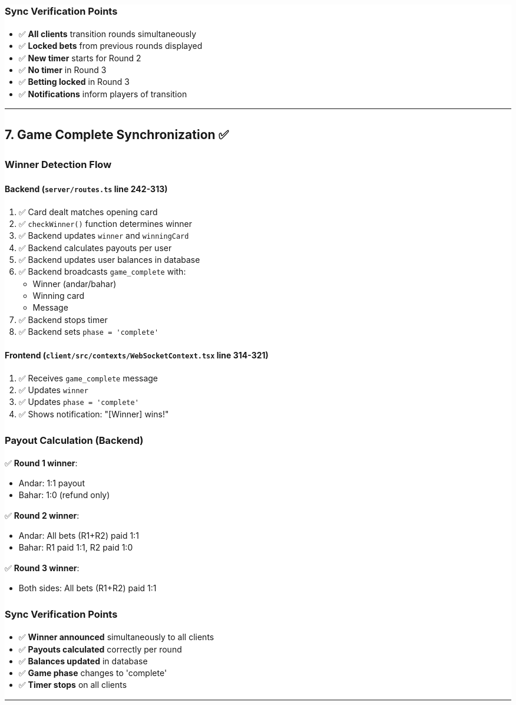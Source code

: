 ### Sync Verification Points
- ✅ **All clients** transition rounds simultaneously
- ✅ **Locked bets** from previous rounds displayed
- ✅ **New timer** starts for Round 2
- ✅ **No timer** in Round 3
- ✅ **Betting locked** in Round 3
- ✅ **Notifications** inform players of transition

---

## 7. Game Complete Synchronization ✅

### Winner Detection Flow

#### Backend (`server/routes.ts` line 242-313)
1. ✅ Card dealt matches opening card
2. ✅ `checkWinner()` function determines winner
3. ✅ Backend updates `winner` and `winningCard`
4. ✅ Backend calculates payouts per user
5. ✅ Backend updates user balances in database
6. ✅ Backend broadcasts `game_complete` with:
   - Winner (andar/bahar)
   - Winning card
   - Message
7. ✅ Backend stops timer
8. ✅ Backend sets `phase = 'complete'`

#### Frontend (`client/src/contexts/WebSocketContext.tsx` line 314-321)
1. ✅ Receives `game_complete` message
2. ✅ Updates `winner`
3. ✅ Updates `phase = 'complete'`
4. ✅ Shows notification: "[Winner] wins!"

### Payout Calculation (Backend)
✅ **Round 1 winner**:
- Andar: 1:1 payout
- Bahar: 1:0 (refund only)

✅ **Round 2 winner**:
- Andar: All bets (R1+R2) paid 1:1
- Bahar: R1 paid 1:1, R2 paid 1:0

✅ **Round 3 winner**:
- Both sides: All bets (R1+R2) paid 1:1

### Sync Verification Points
- ✅ **Winner announced** simultaneously to all clients
- ✅ **Payouts calculated** correctly per round
- ✅ **Balances updated** in database
- ✅ **Game phase** changes to 'complete'
- ✅ **Timer stops** on all clients

---